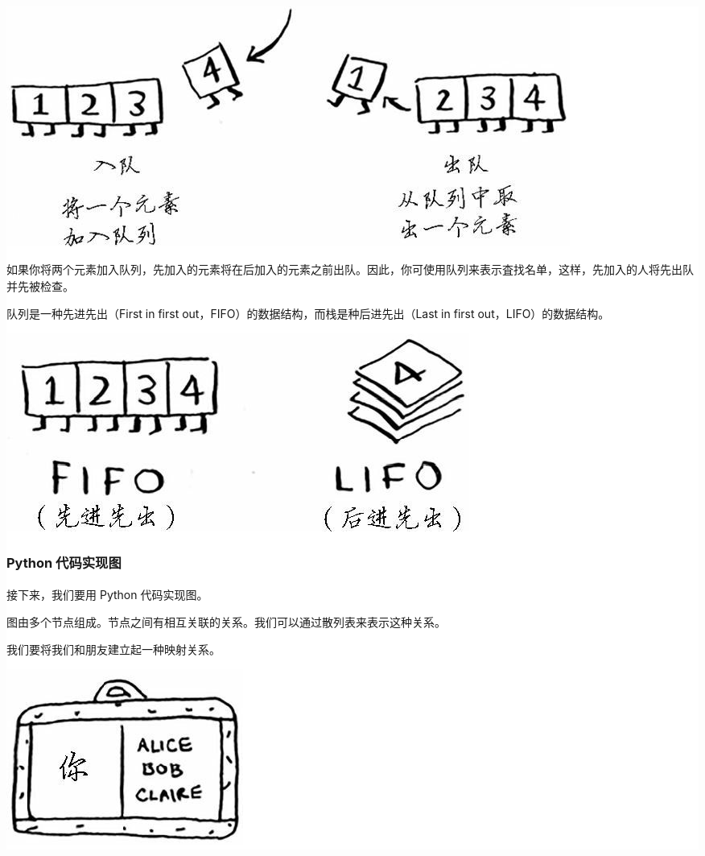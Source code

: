 ![1585582209888](grokking-algorithms-bfs.assets/1585582209888.png)

如果你将两个元素加入队列，先加入的元素将在后加入的元素之前出队。因此，你可使用队列来表示査找名单，这样，先加入的人将先出队并先被检查。

队列是一种先进先出（First in first out，FIFO）的数据结构，而栈是种后进先出（Last in first out，LIFO）的数据结构。

![1585582311086](grokking-algorithms-bfs.assets/1585582311086.png)

### Python 代码实现图

接下来，我们要用 Python 代码实现图。

图由多个节点组成。节点之间有相互关联的关系。我们可以通过散列表来表示这种关系。

我们要将我们和朋友建立起一种映射关系。

![1585582936747](grokking-algorithms-bfs.assets/1585582936747.png)
